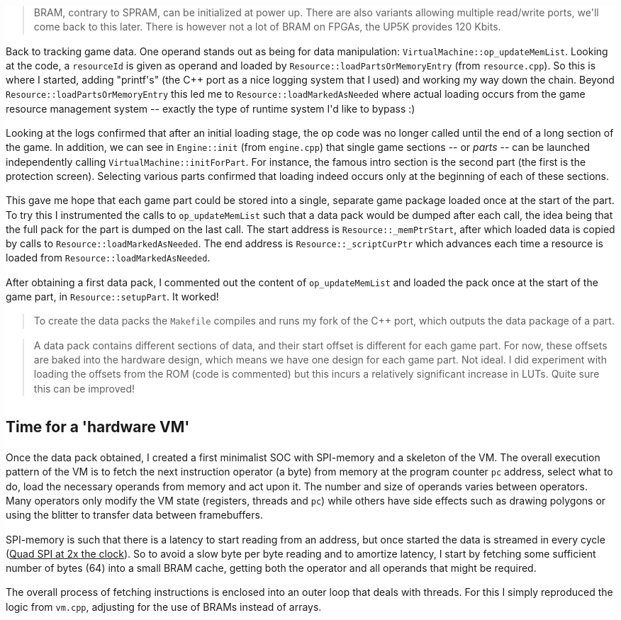 > BRAM, contrary to SPRAM, can be initialized at power up. There are also variants allowing multiple read/write ports, we'll come back to this later. There is however not a lot of BRAM on FPGAs, the UP5K provides 120 Kbits.

Back to tracking game data. One operand stands out as being for data manipulation: `VirtualMachine::op_updateMemList`. Looking at the code, a `resourceId` is given as operand and loaded by `Resource::loadPartsOrMemoryEntry` (from `resource.cpp`).
So this is where I started, adding "printf's" (the C++ port as a nice logging system that I used) and working my way down the chain. Beyond `Resource::loadPartsOrMemoryEntry` this led me to  `Resource::loadMarkedAsNeeded` where actual loading occurs from the game resource management system -- exactly the type of runtime system I'd like to bypass :)

Looking at the logs confirmed that after an initial loading stage, the op code was no longer called until the end of a long section of the game. In addition, we can see in `Engine::init` (from `engine.cpp`) that single game sections -- or *parts* -- can be launched independently calling `VirtualMachine::initForPart`. For instance, the famous intro section is the second part (the first is the protection screen). Selecting various parts confirmed that loading indeed occurs only at the beginning of each of these sections.

This gave me hope that each game part could be stored into a single, separate game package loaded once at the start of the part.
To try this I instrumented the calls to `op_updateMemList` such that a data pack would be dumped after each call, the idea being that the full pack for the part is dumped on the last call. The start address is `Resource::_memPtrStart`, after which loaded data is copied by calls to `Resource::loadMarkedAsNeeded`. The end address is `Resource::_scriptCurPtr` which advances each time a resource is loaded from `Resource::loadMarkedAsNeeded`.

After obtaining a first data pack, I commented out the content of `op_updateMemList` and loaded the pack once at the start of the game part, in `Resource::setupPart`. It worked!

> To create the data packs the `Makefile` compiles and runs my fork of the C++ port, which outputs the data package of a part.

> A data pack contains different sections of data, and their start offset is different for each game part. For now, these offsets are baked into the hardware design, which means we have one design for each game part. Not ideal. I did experiment with loading the offsets from the ROM (code is commented) but this incurs a relatively significant increase in LUTs. Quite sure this can be improved!

## Time for a 'hardware VM'

Once the data pack obtained, I created a first minimalist SOC with SPI-memory and a skeleton of the VM. The overall execution pattern of the VM is to fetch the next instruction operator (a byte)  from memory at the program counter `pc` address, select what to do, load the necessary operands from memory and act upon it. The number and size of operands varies between operators. Many operators only modify the VM state (registers, threads and `pc`) while others have side effects such as drawing polygons or using the blitter to transfer data between framebuffers.

SPI-memory is such that there is a latency to start reading from an address, but once started the data is streamed in every cycle ([Quad SPI at 2x the clock](https://github.com/sylefeb/Silice/blob/wip/projects/spiflash/README.md)). So to avoid a slow byte per byte reading and to amortize latency, I start by fetching some sufficient number of bytes (64) into a small BRAM cache, getting both the operator and all operands that might be required.

The overall process of fetching instructions is enclosed into an outer loop that deals with threads. For this I simply reproduced the logic from `vm.cpp`, adjusting for the use of BRAMs instead of arrays.
